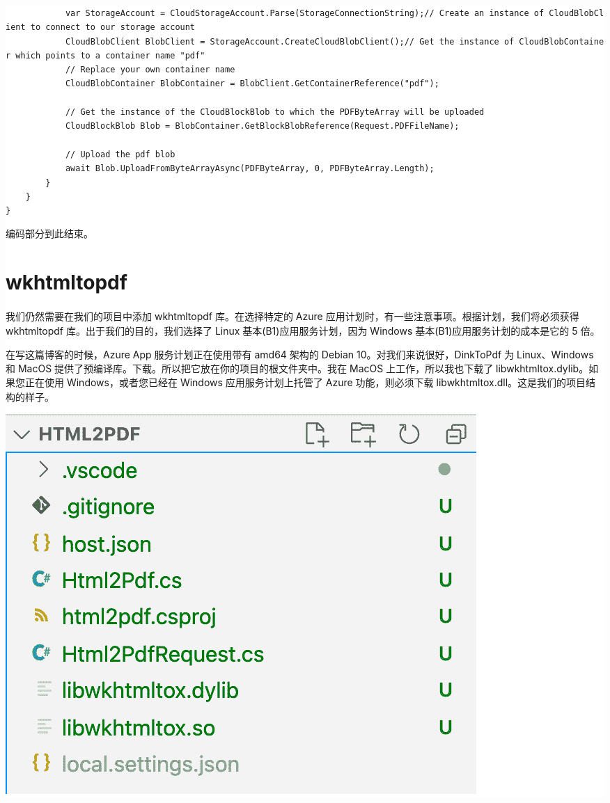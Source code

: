```
            var StorageAccount = CloudStorageAccount.Parse(StorageConnectionString);// Create an instance of CloudBlobClient to connect to our storage account
            CloudBlobClient BlobClient = StorageAccount.CreateCloudBlobClient();// Get the instance of CloudBlobContainer which points to a container name "pdf"
            // Replace your own container name
            CloudBlobContainer BlobContainer = BlobClient.GetContainerReference("pdf");

            // Get the instance of the CloudBlockBlob to which the PDFByteArray will be uploaded
            CloudBlockBlob Blob = BlobContainer.GetBlockBlobReference(Request.PDFFileName);

            // Upload the pdf blob
            await Blob.UploadFromByteArrayAsync(PDFByteArray, 0, PDFByteArray.Length);
        }
    }
}
```

编码部分到此结束。

# wkhtmltopdf

我们仍然需要在我们的项目中添加 wkhtmltopdf 库。在选择特定的 Azure 应用计划时，有一些注意事项。根据计划，我们将必须获得 wkhtmltopdf 库。出于我们的目的，我们选择了 Linux 基本(B1)应用服务计划，因为 Windows 基本(B1)应用服务计划的成本是它的 5 倍。

在写这篇博客的时候，Azure App 服务计划正在使用带有 amd64 架构的 Debian 10。对我们来说很好，DinkToPdf 为 Linux、Windows 和 MacOS 提供了预编译库。下载。所以把它放在你的项目的根文件夹中。我在 MacOS 上工作，所以我也下载了 libwkhtmltox.dylib。如果您正在使用 Windows，或者您已经在 Windows 应用服务计划上托管了 Azure 功能，则必须下载 libwkhtmltox.dll。这是我们的项目结构的样子。

![](img/e531f0fc5728c25b7e63afbf574ba040.png)
